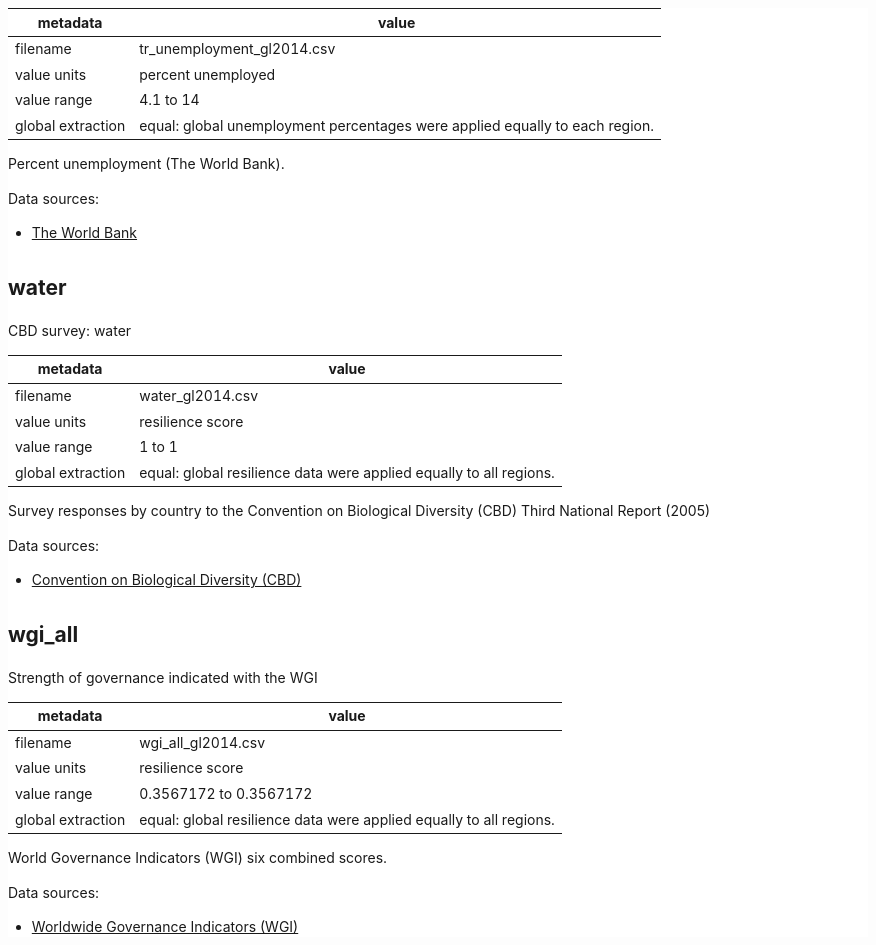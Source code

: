 | metadata          | value                                                                |
|-------------------|----------------------------------------------------------------------|
| filename          | tr_unemployment_gl2014.csv                                                   |
| value units       | percent unemployed                                                      |
| value range       | 4.1 to 14                               |
| global extraction | equal: global unemployment percentages were applied equally to each region.  |

<p>Percent unemployment (The World Bank).</p>

<p>Data sources:</p>

<ul>
<li><a href="http://data.worldbank.org/indicator/SL.UEM.TOTL.ZS">The World Bank</a></li>
</ul>



## water

CBD survey: water

| metadata          | value                                                                |
|-------------------|----------------------------------------------------------------------|
| filename          | water_gl2014.csv                                                   |
| value units       | resilience score                                                      |
| value range       | 1 to 1                               |
| global extraction | equal: global resilience data were applied equally to all regions. |

<p>Survey responses by country to the Convention on Biological Diversity (CBD) Third National Report (2005) </p>

<p>Data sources:</p>

<ul>
<li><a href="http://www.cbd.int/reports/search/default.shtml">Convention on Biological Diversity (CBD)</a></li>
</ul>



## wgi_all

Strength of governance indicated with the WGI

| metadata          | value                                                                |
|-------------------|----------------------------------------------------------------------|
| filename          | wgi_all_gl2014.csv                                                   |
| value units       | resilience score                                                      |
| value range       | 0.3567172 to 0.3567172                               |
| global extraction | equal: global resilience data were applied equally to all regions. |

<p>World Governance Indicators (WGI) six combined scores.</p>

<p>Data sources:</p>

<ul>
<li><a href="info.worldbank.org/governance/wgi/index.asp">Worldwide Governance Indicators (WGI)</a></li>
</ul>



